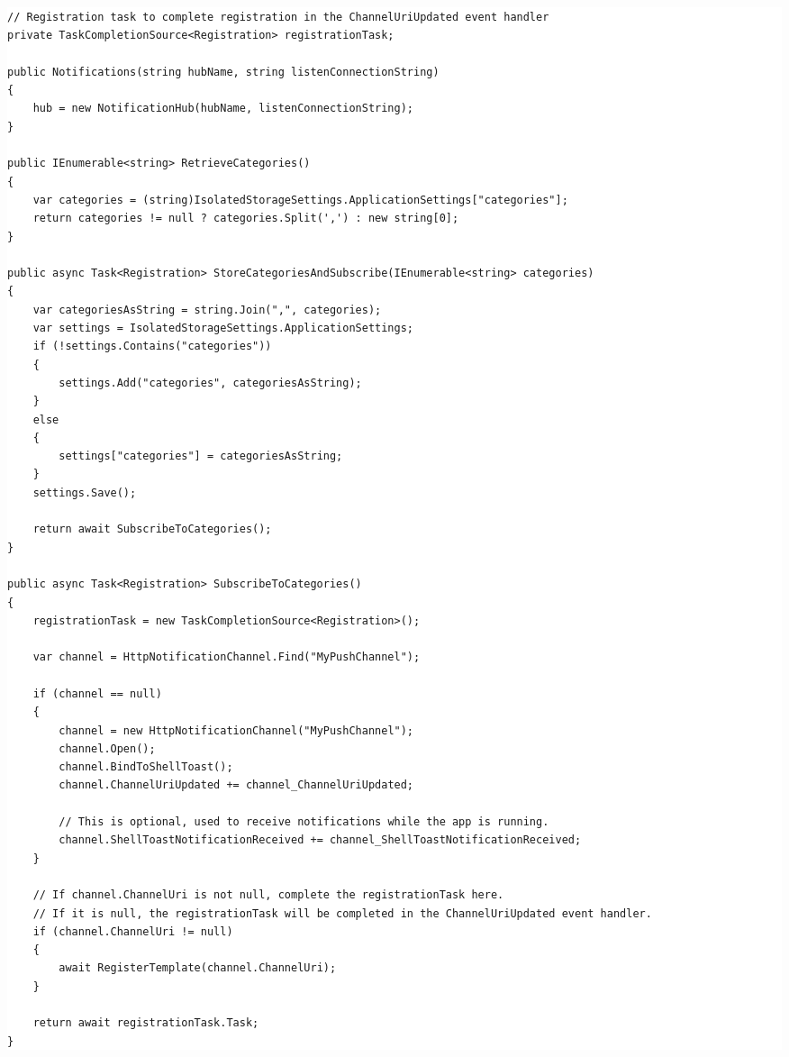     // Registration task to complete registration in the ChannelUriUpdated event handler
    private TaskCompletionSource<Registration> registrationTask;

    public Notifications(string hubName, string listenConnectionString)
    {
        hub = new NotificationHub(hubName, listenConnectionString);
    }

    public IEnumerable<string> RetrieveCategories()
    {
        var categories = (string)IsolatedStorageSettings.ApplicationSettings["categories"];
        return categories != null ? categories.Split(',') : new string[0];
    }

    public async Task<Registration> StoreCategoriesAndSubscribe(IEnumerable<string> categories)
    {
        var categoriesAsString = string.Join(",", categories);
        var settings = IsolatedStorageSettings.ApplicationSettings;
        if (!settings.Contains("categories"))
        {
            settings.Add("categories", categoriesAsString);
        }
        else
        {
            settings["categories"] = categoriesAsString;
        }
        settings.Save();

        return await SubscribeToCategories();
    }

    public async Task<Registration> SubscribeToCategories()
    {
        registrationTask = new TaskCompletionSource<Registration>();

        var channel = HttpNotificationChannel.Find("MyPushChannel");

        if (channel == null)
        {
            channel = new HttpNotificationChannel("MyPushChannel");
            channel.Open();
            channel.BindToShellToast();
            channel.ChannelUriUpdated += channel_ChannelUriUpdated;

            // This is optional, used to receive notifications while the app is running.
            channel.ShellToastNotificationReceived += channel_ShellToastNotificationReceived;
        }

        // If channel.ChannelUri is not null, complete the registrationTask here.  
        // If it is null, the registrationTask will be completed in the ChannelUriUpdated event handler.
        if (channel.ChannelUri != null)
        {
            await RegisterTemplate(channel.ChannelUri);
        }

        return await registrationTask.Task;
    }


[Add category selection to the app]: #adding-categories
[Register for notifications]: #register
[Send notifications from your back-end]: #send
[Run the app and generate notifications]: #test-app
[Next Steps]: #next-steps
[1]: ./media/notification-hubs-windows-phone-send-breaking-news/notification-hub-breakingnews.png
[2]: ./media/notification-hubs-windows-phone-send-breaking-news/notification-hub-registration.png
[3]: ./media/notification-hubs-windows-phone-send-breaking-news/notification-hub-toast.png
[Get started with Notification Hubs]: notification-hubs-windows-mobile-push-notifications-mpns.md
[Use Notification Hubs to broadcast localized breaking news]: notification-hubs-windows-store-dotnet-xplat-localized-wns-push-notification.md
[Notify users with Notification Hubs]: notification-hubs-aspnet-backend-windows-dotnet-wns-notification.md
[Mobile Service]: /develop/mobile/tutorials/get-started
[Notification Hubs Guidance]: http://msdn.microsoft.com/library/jj927170.aspx
[Notification Hubs How-To for Windows Phone]: ??